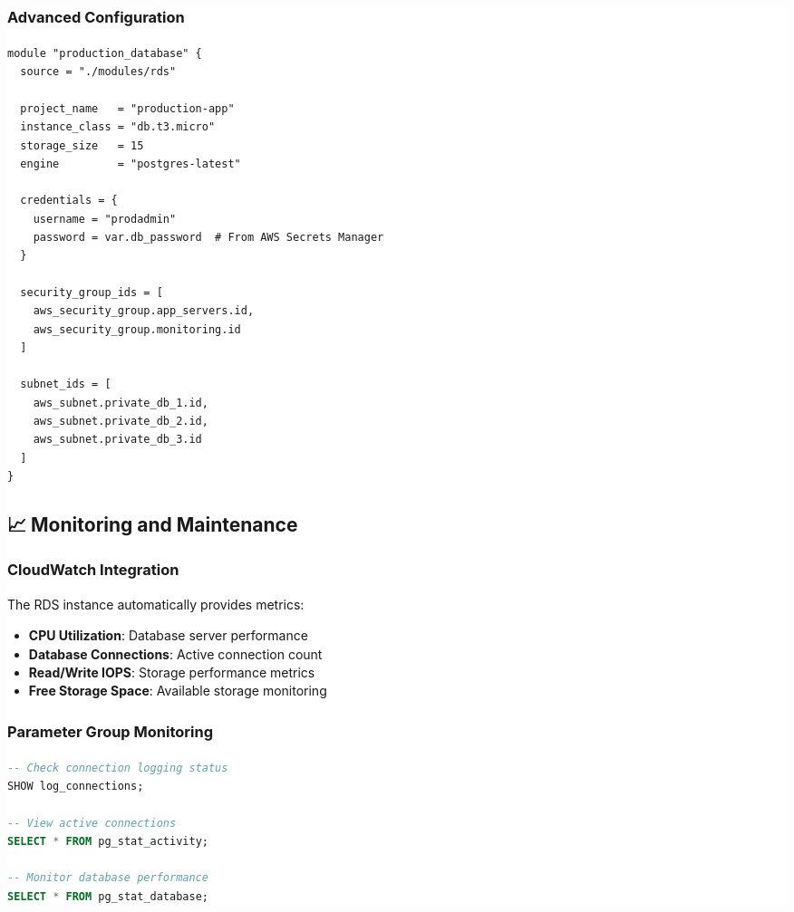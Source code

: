 ### Advanced Configuration

```hcl
module "production_database" {
  source = "./modules/rds"
  
  project_name   = "production-app"
  instance_class = "db.t3.micro"
  storage_size   = 15
  engine         = "postgres-latest"
  
  credentials = {
    username = "prodadmin"
    password = var.db_password  # From AWS Secrets Manager
  }
  
  security_group_ids = [
    aws_security_group.app_servers.id,
    aws_security_group.monitoring.id
  ]
  
  subnet_ids = [
    aws_subnet.private_db_1.id,
    aws_subnet.private_db_2.id,
    aws_subnet.private_db_3.id
  ]
}
```

## 📈 Monitoring and Maintenance

### CloudWatch Integration

The RDS instance automatically provides metrics:
- **CPU Utilization**: Database server performance
- **Database Connections**: Active connection count
- **Read/Write IOPS**: Storage performance metrics
- **Free Storage Space**: Available storage monitoring

### Parameter Group Monitoring

```sql
-- Check connection logging status
SHOW log_connections;

-- View active connections
SELECT * FROM pg_stat_activity;

-- Monitor database performance
SELECT * FROM pg_stat_database;
```
